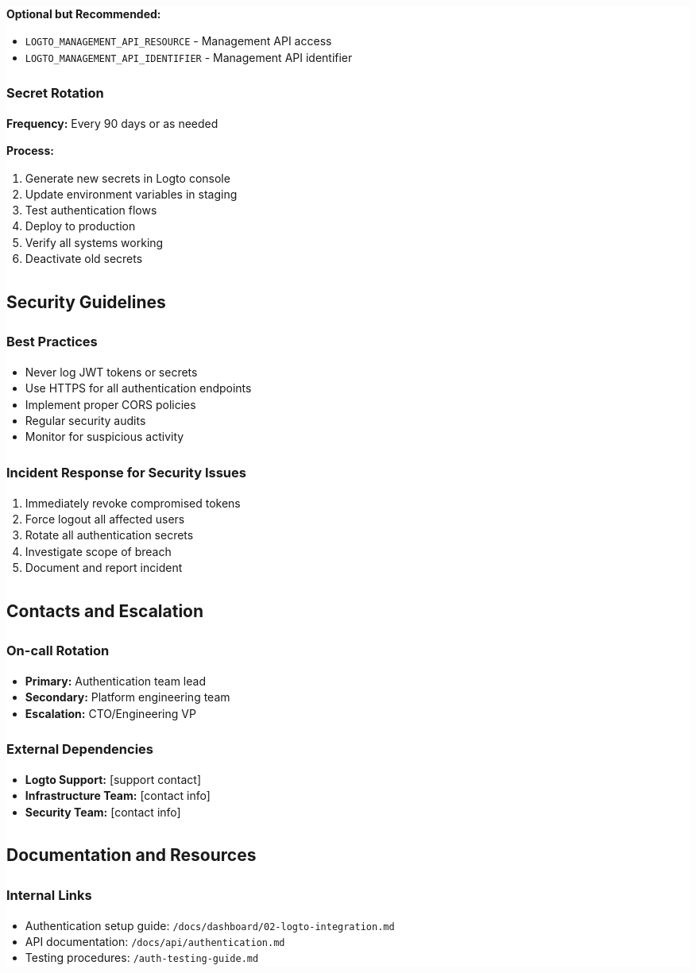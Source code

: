 **Optional but Recommended:**
- `LOGTO_MANAGEMENT_API_RESOURCE` - Management API access
- `LOGTO_MANAGEMENT_API_IDENTIFIER` - Management API identifier

### Secret Rotation

**Frequency:** Every 90 days or as needed

**Process:**
1. Generate new secrets in Logto console
2. Update environment variables in staging
3. Test authentication flows
4. Deploy to production
5. Verify all systems working
6. Deactivate old secrets

## Security Guidelines

### Best Practices
- Never log JWT tokens or secrets
- Use HTTPS for all authentication endpoints
- Implement proper CORS policies
- Regular security audits
- Monitor for suspicious activity

### Incident Response for Security Issues
1. Immediately revoke compromised tokens
2. Force logout all affected users
3. Rotate all authentication secrets
4. Investigate scope of breach
5. Document and report incident

## Contacts and Escalation

### On-call Rotation
- **Primary:** Authentication team lead
- **Secondary:** Platform engineering team
- **Escalation:** CTO/Engineering VP

### External Dependencies
- **Logto Support:** [support contact]
- **Infrastructure Team:** [contact info]
- **Security Team:** [contact info]

## Documentation and Resources

### Internal Links
- Authentication setup guide: `/docs/dashboard/02-logto-integration.md`
- API documentation: `/docs/api/authentication.md`
- Testing procedures: `/auth-testing-guide.md`
